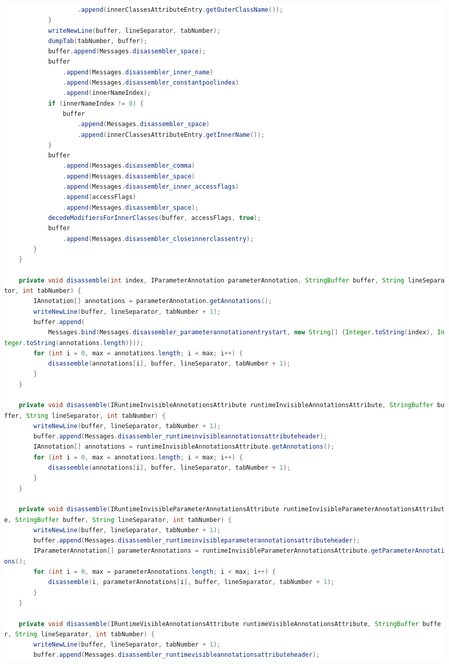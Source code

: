 ```java
					.append(innerClassesAttributeEntry.getOuterClassName());
			}
			writeNewLine(buffer, lineSeparator, tabNumber);
			dumpTab(tabNumber, buffer);
			buffer.append(Messages.disassembler_space); 
			buffer
				.append(Messages.disassembler_inner_name) 
				.append(Messages.disassembler_constantpoolindex) 
				.append(innerNameIndex);
			if (innerNameIndex != 0) {
				buffer
					.append(Messages.disassembler_space) 
					.append(innerClassesAttributeEntry.getInnerName());
			}
			buffer
				.append(Messages.disassembler_comma) 
				.append(Messages.disassembler_space) 
				.append(Messages.disassembler_inner_accessflags) 
				.append(accessFlags)
				.append(Messages.disassembler_space); 
			decodeModifiersForInnerClasses(buffer, accessFlags, true);
			buffer
				.append(Messages.disassembler_closeinnerclassentry);
		}
	}

	private void disassemble(int index, IParameterAnnotation parameterAnnotation, StringBuffer buffer, String lineSeparator, int tabNumber) {
		IAnnotation[] annotations = parameterAnnotation.getAnnotations();
		writeNewLine(buffer, lineSeparator, tabNumber + 1);
		buffer.append(
			Messages.bind(Messages.disassembler_parameterannotationentrystart, new String[] {Integer.toString(index), Integer.toString(annotations.length)}));
		for (int i = 0, max = annotations.length; i < max; i++) {
			disassemble(annotations[i], buffer, lineSeparator, tabNumber + 1);
		}
	}

	private void disassemble(IRuntimeInvisibleAnnotationsAttribute runtimeInvisibleAnnotationsAttribute, StringBuffer buffer, String lineSeparator, int tabNumber) {
		writeNewLine(buffer, lineSeparator, tabNumber + 1);
		buffer.append(Messages.disassembler_runtimeinvisibleannotationsattributeheader); 
		IAnnotation[] annotations = runtimeInvisibleAnnotationsAttribute.getAnnotations();
		for (int i = 0, max = annotations.length; i < max; i++) {
			disassemble(annotations[i], buffer, lineSeparator, tabNumber + 1);
		}
	}

	private void disassemble(IRuntimeInvisibleParameterAnnotationsAttribute runtimeInvisibleParameterAnnotationsAttribute, StringBuffer buffer, String lineSeparator, int tabNumber) {
		writeNewLine(buffer, lineSeparator, tabNumber + 1);
		buffer.append(Messages.disassembler_runtimeinvisibleparameterannotationsattributeheader); 
		IParameterAnnotation[] parameterAnnotations = runtimeInvisibleParameterAnnotationsAttribute.getParameterAnnotations();
		for (int i = 0, max = parameterAnnotations.length; i < max; i++) {
			disassemble(i, parameterAnnotations[i], buffer, lineSeparator, tabNumber + 1);
		}
	}
	
	private void disassemble(IRuntimeVisibleAnnotationsAttribute runtimeVisibleAnnotationsAttribute, StringBuffer buffer, String lineSeparator, int tabNumber) {
		writeNewLine(buffer, lineSeparator, tabNumber + 1);
		buffer.append(Messages.disassembler_runtimevisibleannotationsattributeheader); 
```